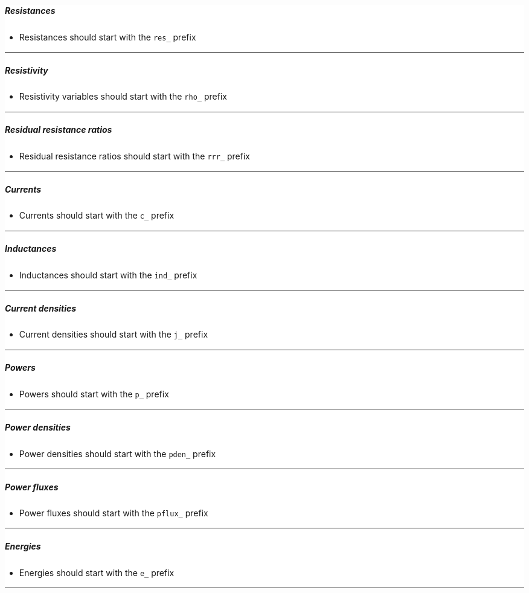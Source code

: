 ##### Resistances

- Resistances should start with the `res_` prefix

---------------------

##### Resistivity

- Resistivity variables should start with the `rho_` prefix

---------------------

##### Residual resistance ratios

- Residual resistance ratios should start with the `rrr_` prefix

---------------------

##### Currents

- Currents should start with the `c_` prefix

---------------------

##### Inductances

- Inductances should start with the `ind_` prefix

---------------------

##### Current densities

- Current densities should start with the `j_` prefix

---------------------

##### Powers

- Powers should start with the `p_` prefix

---------------------

##### Power densities

- Power densities should start with the `pden_` prefix

---------------------

##### Power fluxes

- Power fluxes should start with the `pflux_` prefix

---------------------

##### Energies

- Energies should start with the `e_` prefix

---------------------
